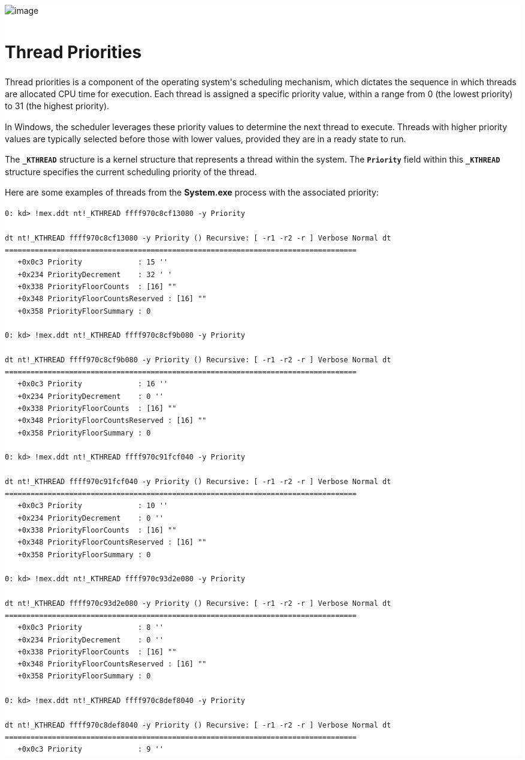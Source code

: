 ![image](https://github.com/DebugPrivilege/InsightEngineering/assets/63166600/7b3481e3-cb91-47ec-a2da-b88a28f2b10f)


# Thread Priorities

Thread priorities is a component of the operating system's scheduling mechanism, which dictates the sequence in which threads are allocated CPU time for execution. Each thread is assigned a specific priority value, within a range from 0 (the lowest priority) to 31 (the highest priority). 

In Windows, the scheduler leverages these priority values to determine the next thread to execute. Threads with higher priority values are typically selected before those with lower values, provided they are in a ready state to run. 

The **`_KTHREAD`** structure is a kernel structure that represents a thread within the system. The **`Priority`** field within this **`_KTHREAD`** structure specifies the current scheduling priority of the thread.

Here are some examples of threads from the **System.exe** process with the associated priority:

```
0: kd> !mex.ddt nt!_KTHREAD ffff970c8cf13080 -y Priority

dt nt!_KTHREAD ffff970c8cf13080 -y Priority () Recursive: [ -r1 -r2 -r ] Verbose Normal dt
==================================================================================
   +0x0c3 Priority             : 15 ''
   +0x234 PriorityDecrement    : 32 ' '
   +0x338 PriorityFloorCounts  : [16] ""
   +0x348 PriorityFloorCountsReserved : [16] ""
   +0x358 PriorityFloorSummary : 0

0: kd> !mex.ddt nt!_KTHREAD ffff970c8cf9b080 -y Priority

dt nt!_KTHREAD ffff970c8cf9b080 -y Priority () Recursive: [ -r1 -r2 -r ] Verbose Normal dt
==================================================================================
   +0x0c3 Priority             : 16 ''
   +0x234 PriorityDecrement    : 0 ''
   +0x338 PriorityFloorCounts  : [16] ""
   +0x348 PriorityFloorCountsReserved : [16] ""
   +0x358 PriorityFloorSummary : 0

0: kd> !mex.ddt nt!_KTHREAD ffff970c91fcf040 -y Priority

dt nt!_KTHREAD ffff970c91fcf040 -y Priority () Recursive: [ -r1 -r2 -r ] Verbose Normal dt
==================================================================================
   +0x0c3 Priority             : 10 ''
   +0x234 PriorityDecrement    : 0 ''
   +0x338 PriorityFloorCounts  : [16] ""
   +0x348 PriorityFloorCountsReserved : [16] ""
   +0x358 PriorityFloorSummary : 0

0: kd> !mex.ddt nt!_KTHREAD ffff970c93d2e080 -y Priority

dt nt!_KTHREAD ffff970c93d2e080 -y Priority () Recursive: [ -r1 -r2 -r ] Verbose Normal dt
==================================================================================
   +0x0c3 Priority             : 8 ''
   +0x234 PriorityDecrement    : 0 ''
   +0x338 PriorityFloorCounts  : [16] ""
   +0x348 PriorityFloorCountsReserved : [16] ""
   +0x358 PriorityFloorSummary : 0

0: kd> !mex.ddt nt!_KTHREAD ffff970c8def8040 -y Priority

dt nt!_KTHREAD ffff970c8def8040 -y Priority () Recursive: [ -r1 -r2 -r ] Verbose Normal dt
==================================================================================
   +0x0c3 Priority             : 9 ''
```